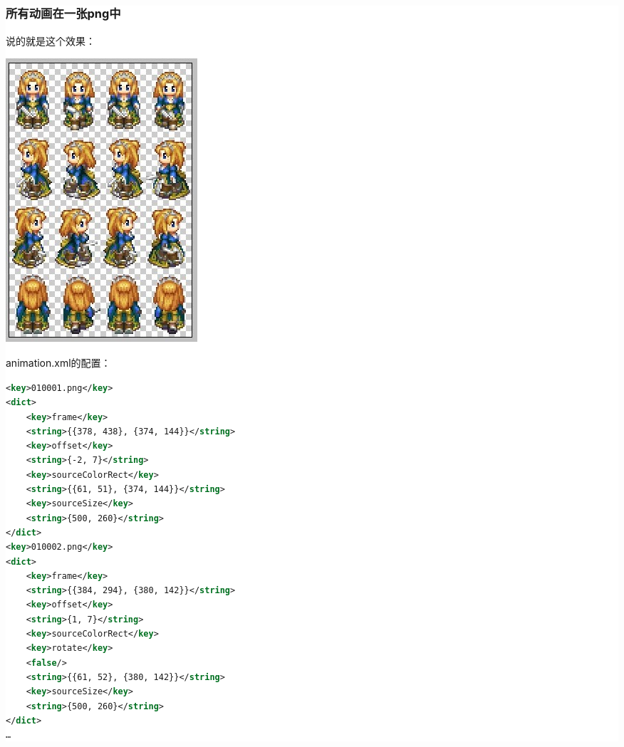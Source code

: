### 所有动画在一张png中

说的就是这个效果：

![所有动画放在一张png中](..\imgs\4.png) 

animation.xml的配置：

```xml
<key>010001.png</key>
<dict>
    <key>frame</key>
    <string>{{378, 438}, {374, 144}}</string>
    <key>offset</key>
    <string>{-2, 7}</string>
    <key>sourceColorRect</key>
    <string>{{61, 51}, {374, 144}}</string>
    <key>sourceSize</key>
    <string>{500, 260}</string>
</dict>
<key>010002.png</key>
<dict>
    <key>frame</key>
    <string>{{384, 294}, {380, 142}}</string>
    <key>offset</key>
    <string>{1, 7}</string>
    <key>sourceColorRect</key>
    <key>rotate</key>
    <false/>
    <string>{{61, 52}, {380, 142}}</string>
    <key>sourceSize</key>
    <string>{500, 260}</string>
</dict>
…
```
